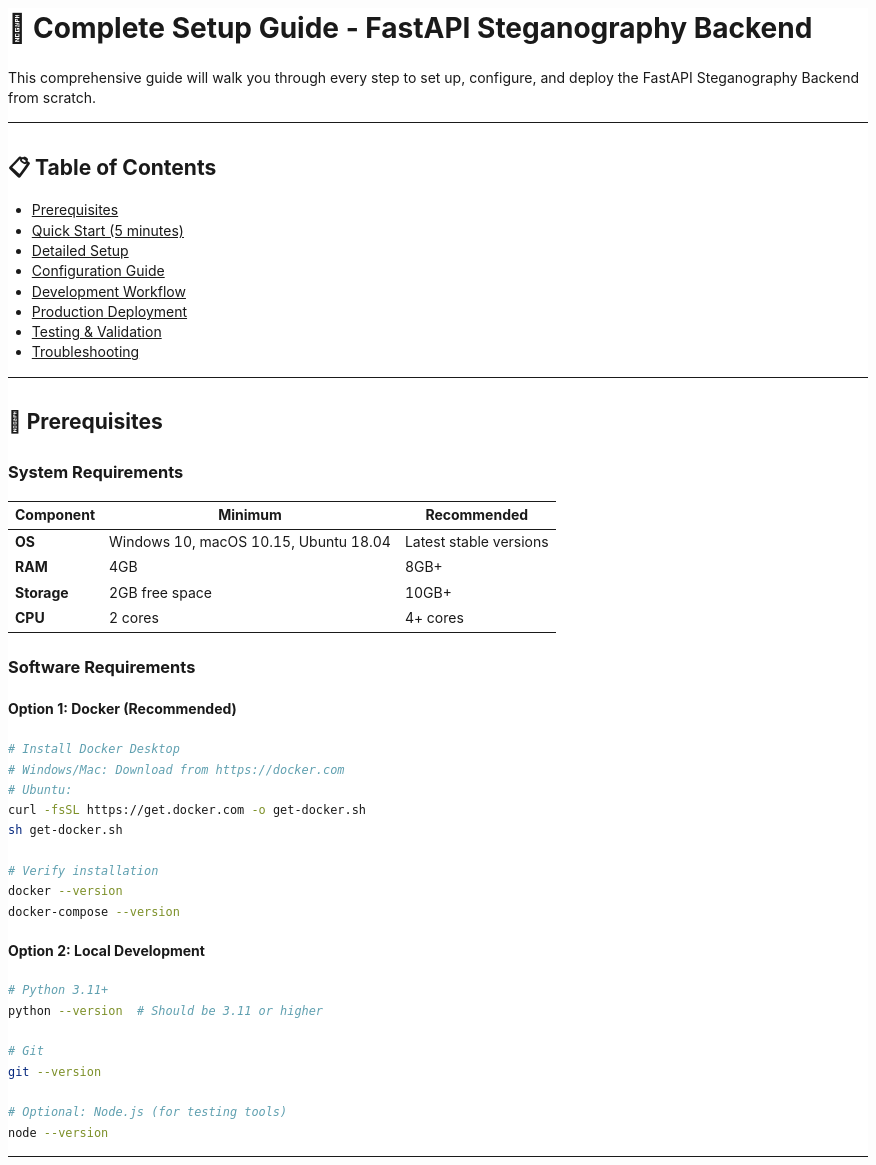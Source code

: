# 🚀 Complete Setup Guide - FastAPI Steganography Backend

This comprehensive guide will walk you through every step to set up, configure, and deploy the FastAPI Steganography Backend from scratch.

---

## 📋 Table of Contents

- [Prerequisites](#prerequisites)
- [Quick Start (5 minutes)](#quick-start-5-minutes)
- [Detailed Setup](#detailed-setup)
- [Configuration Guide](#configuration-guide)
- [Development Workflow](#development-workflow)
- [Production Deployment](#production-deployment)
- [Testing & Validation](#testing--validation)
- [Troubleshooting](#troubleshooting)

---

## 🔧 Prerequisites

### System Requirements

| Component | Minimum | Recommended |
|-----------|---------|-------------|
| **OS** | Windows 10, macOS 10.15, Ubuntu 18.04 | Latest stable versions |
| **RAM** | 4GB | 8GB+ |
| **Storage** | 2GB free space | 10GB+ |
| **CPU** | 2 cores | 4+ cores |

### Software Requirements

#### Option 1: Docker (Recommended)
```bash
# Install Docker Desktop
# Windows/Mac: Download from https://docker.com
# Ubuntu:
curl -fsSL https://get.docker.com -o get-docker.sh
sh get-docker.sh

# Verify installation
docker --version
docker-compose --version
```

#### Option 2: Local Development
```bash
# Python 3.11+
python --version  # Should be 3.11 or higher

# Git
git --version

# Optional: Node.js (for testing tools)
node --version
```

---